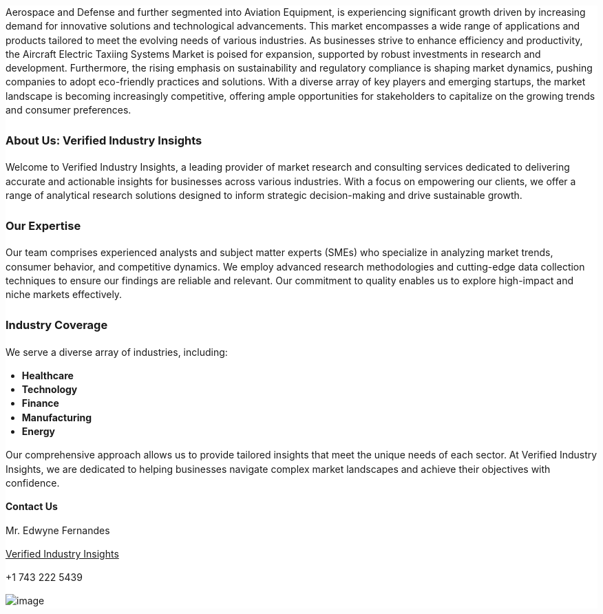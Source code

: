 Aerospace and Defense and further segmented into Aviation Equipment, is experiencing significant growth driven by increasing demand for innovative solutions and technological advancements. This market encompasses a wide range of applications and products tailored to meet the evolving needs of various industries. As businesses strive to enhance efficiency and productivity, the Aircraft Electric Taxiing Systems Market is poised for expansion, supported by robust investments in research and development. Furthermore, the rising emphasis on sustainability and regulatory compliance is shaping market dynamics, pushing companies to adopt eco-friendly practices and solutions. With a diverse array of key players and emerging startups, the market landscape is becoming increasingly competitive, offering ample opportunities for stakeholders to capitalize on the growing trends and consumer preferences.</p><h3>About Us: Verified Industry Insights</h3><p>Welcome to Verified Industry Insights, a leading provider of market research and consulting services dedicated to delivering accurate and actionable insights for businesses across various industries. With a focus on empowering our clients, we offer a range of analytical research solutions designed to inform strategic decision-making and drive sustainable growth.</p><h3>Our Expertise</h3><p>Our team comprises experienced analysts and subject matter experts (SMEs) who specialize in analyzing market trends, consumer behavior, and competitive dynamics. We employ advanced research methodologies and cutting-edge data collection techniques to ensure our findings are reliable and relevant. Our commitment to quality enables us to explore high-impact and niche markets effectively.</p><h3>Industry Coverage</h3><p>We serve a diverse array of industries, including:</p><ul><li><strong>Healthcare</strong></li><li><strong>Technology</strong></li><li><strong>Finance</strong></li><li><strong>Manufacturing</strong></li><li><strong>Energy</strong></li></ul><p>Our comprehensive approach allows us to provide tailored insights that meet the unique needs of each sector. At Verified Industry Insights, we are dedicated to helping businesses navigate complex market landscapes and achieve their objectives with confidence.</p><p><strong>Contact Us</strong></p><p>Mr. Edwyne Fernandes</p><p><a href="https://www.verifiedindustryinsights.com/">Verified Industry Insights</a></p><p>+1 743 222 5439</p>
![image](https://github.com/user-attachments/assets/aac45fa0-4dc7-42f4-933d-151500ee1424)
